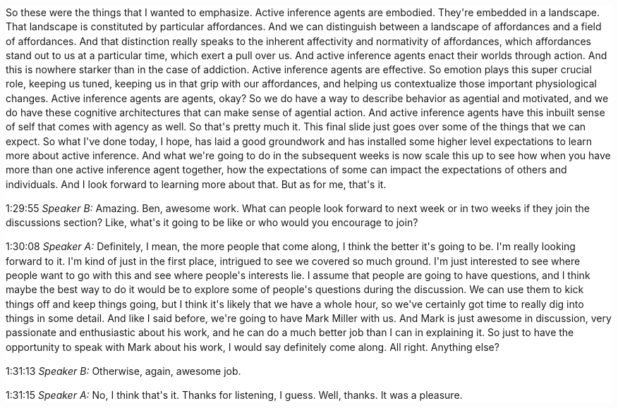 So these were the things that I wanted to emphasize.
Active inference agents are embodied.
They're embedded in a landscape.
That landscape is constituted by particular affordances.
And we can distinguish between a landscape of affordances and a field of affordances.
And that distinction really speaks to the inherent affectivity and normativity of affordances, which affordances stand out to us at a particular time, which exert a pull over us.
And active inference agents enact their worlds through action.
And this is nowhere starker than in the case of addiction.
Active inference agents are effective.
So emotion plays this super crucial role, keeping us tuned, keeping us in that grip with our affordances, and helping us contextualize those important physiological changes.
Active inference agents are agents, okay?
So we do have a way to describe behavior as agential and motivated, and we do have these cognitive architectures that can make sense of agential action.
And active inference agents have this inbuilt sense of self that comes with agency as well.
So that's pretty much it.
This final slide just goes over some of the things that we can expect.
So what I've done today, I hope, has laid a good groundwork and has installed some higher level expectations to learn more about active inference.
And what we're going to do in the subsequent weeks is now scale this up to see how when you have more than one active inference agent together, how the expectations of some can impact the expectations of others and individuals.
And I look forward to learning more about that.
But as for me, that's it.

1:29:55 _Speaker B:_
Amazing.
Ben, awesome work.
What can people look forward to next week or in two weeks if they join the discussions section?
Like, what's it going to be like or who would you encourage to join?

1:30:08 _Speaker A:_
Definitely, I mean, the more people that come along, I think the better it's going to be.
I'm really looking forward to it.
I'm kind of just in the first place, intrigued to see we covered so much ground.
I'm just interested to see where people want to go with this and see where people's interests lie.
I assume that people are going to have questions, and I think maybe the best way to do it would be to explore some of people's questions during the discussion.
We can use them to kick things off and keep things going, but I think it's likely that we have a whole hour, so we've certainly got time to really dig into things in some detail.
And like I said before, we're going to have Mark Miller with us.
And Mark is just awesome in discussion, very passionate and enthusiastic about his work, and he can do a much better job than I can in explaining it.
So just to have the opportunity to speak with Mark about his work, I would say definitely come along.
All right.
Anything else?

1:31:13 _Speaker B:_
Otherwise, again, awesome job.

1:31:15 _Speaker A:_
No, I think that's it.
Thanks for listening, I guess.
Well, thanks.
It was a pleasure.
